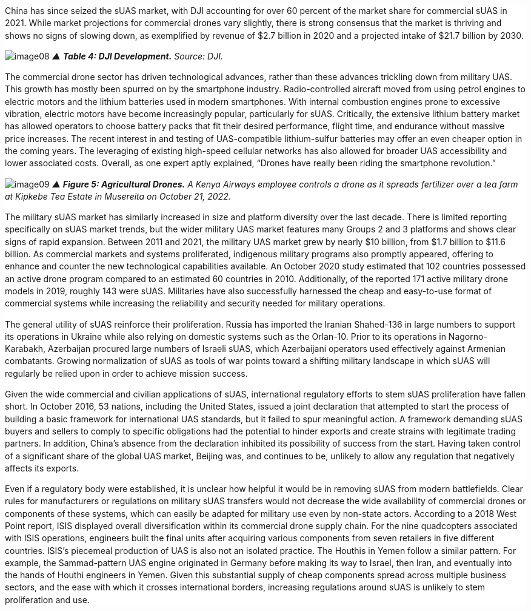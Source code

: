 China has since seized the sUAS market, with DJI accounting for over 60 percent of the market share for commercial sUAS in 2021. While market projections for commercial drones vary slightly, there is strong consensus that the market is thriving and shows no signs of slowing down, as exemplified by revenue of $2.7 billion in 2020 and a projected intake of $21.7 billion by 2030.

![image08](https://i.imgur.com/2bH8Vrn.png)
_▲ __Table 4: DJI Development.__ Source: DJI._

The commercial drone sector has driven technological advances, rather than these advances trickling down from military UAS. This growth has mostly been spurred on by the smartphone industry. Radio-controlled aircraft moved from using petrol engines to electric motors and the lithium batteries used in modern smartphones. With internal combustion engines prone to excessive vibration, electric motors have become increasingly popular, particularly for sUAS. Critically, the extensive lithium battery market has allowed operators to choose battery packs that fit their desired performance, flight time, and endurance without massive price increases. The recent interest in and testing of UAS-compatible lithium-sulfur batteries may offer an even cheaper option in the coming years. The leveraging of existing high-speed cellular networks has also allowed for broader UAS accessibility and lower associated costs. Overall, as one expert aptly explained, “Drones have really been riding the smartphone revolution.”

![image09](https://i.imgur.com/YeeeAKp.png)
_▲ __Figure 5: Agricultural Drones.__ A Kenya Airways employee controls a drone as it spreads fertilizer over a tea farm at Kipkebe Tea Estate in Musereita on October 21, 2022._

The military sUAS market has similarly increased in size and platform diversity over the last decade. There is limited reporting specifically on sUAS market trends, but the wider military UAS market features many Groups 2 and 3 platforms and shows clear signs of rapid expansion. Between 2011 and 2021, the military UAS market grew by nearly $10 billion, from $1.7 billion to $11.6 billion. As commercial markets and systems proliferated, indigenous military programs also promptly appeared, offering to enhance and counter the new technological capabilities available. An October 2020 study estimated that 102 countries possessed an active drone program compared to an estimated 60 countries in 2010. Additionally, of the reported 171 active military drone models in 2019, roughly 143 were sUAS. Militaries have also successfully harnessed the cheap and easy-to-use format of commercial systems while increasing the reliability and security needed for military operations.

The general utility of sUAS reinforce their proliferation. Russia has imported the Iranian Shahed-136 in large numbers to support its operations in Ukraine while also relying on domestic systems such as the Orlan-10. Prior to its operations in Nagorno-Karabakh, Azerbaijan procured large numbers of Israeli sUAS, which Azerbaijani operators used effectively against Armenian combatants. Growing normalization of sUAS as tools of war points toward a shifting military landscape in which sUAS will regularly be relied upon in order to achieve mission success.

Given the wide commercial and civilian applications of sUAS, international regulatory efforts to stem sUAS proliferation have fallen short. In October 2016, 53 nations, including the United States, issued a joint declaration that attempted to start the process of building a basic framework for international UAS standards, but it failed to spur meaningful action. A framework demanding sUAS buyers and sellers to comply to specific obligations had the potential to hinder exports and create strains with legitimate trading partners. In addition, China’s absence from the declaration inhibited its possibility of success from the start. Having taken control of a significant share of the global UAS market, Beijing was, and continues to be, unlikely to allow any regulation that negatively affects its exports.

Even if a regulatory body were established, it is unclear how helpful it would be in removing sUAS from modern battlefields. Clear rules for manufacturers or regulations on military sUAS transfers would not decrease the wide availability of commercial drones or components of these systems, which can easily be adapted for military use even by non-state actors. According to a 2018 West Point report, ISIS displayed overall diversification within its commercial drone supply chain. For the nine quadcopters associated with ISIS operations, engineers built the final units after acquiring various components from seven retailers in five different countries. ISIS’s piecemeal production of UAS is also not an isolated practice. The Houthis in Yemen follow a similar pattern. For example, the Sammad-pattern UAS engine originated in Germany before making its way to Israel, then Iran, and eventually into the hands of Houthi engineers in Yemen. Given this substantial supply of cheap components spread across multiple business sectors, and the ease with which it crosses international borders, increasing regulations around sUAS is unlikely to stem proliferation and use.
